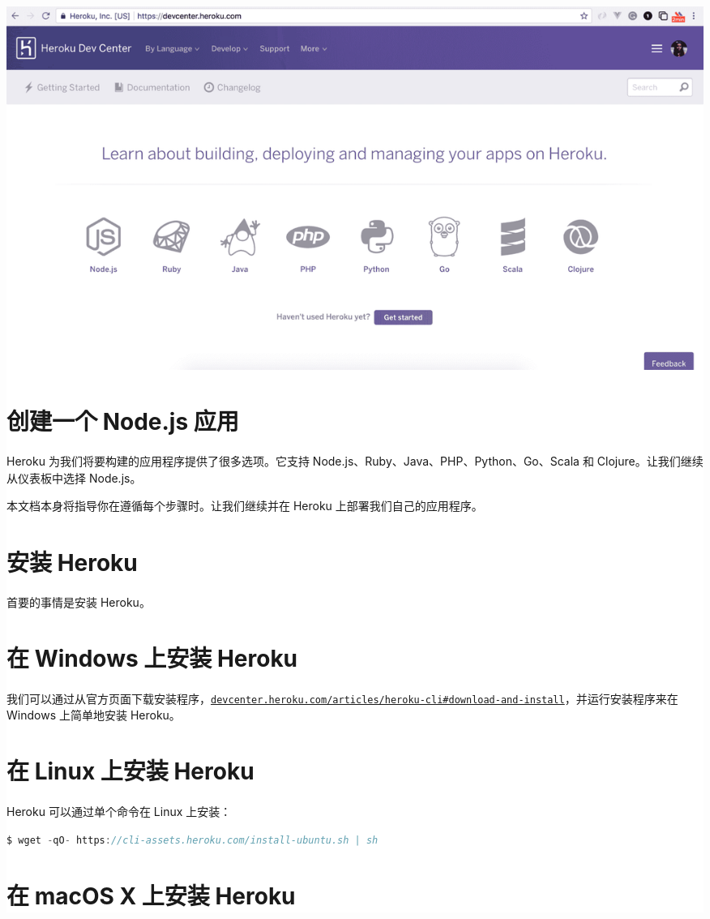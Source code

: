 ![](img/30d6ccf6-84b5-4d3b-b947-787319f4b488.png)

# 创建一个 Node.js 应用

Heroku 为我们将要构建的应用程序提供了很多选项。它支持 Node.js、Ruby、Java、PHP、Python、Go、Scala 和 Clojure。让我们继续从仪表板中选择 Node.js。

本文档本身将指导你在遵循每个步骤时。让我们继续并在 Heroku 上部署我们自己的应用程序。

# 安装 Heroku

首要的事情是安装 Heroku。

# 在 Windows 上安装 Heroku

我们可以通过从官方页面下载安装程序，[`devcenter.heroku.com/articles/heroku-cli#download-and-install`](https://devcenter.heroku.com/articles/heroku-cli#download-and-install)，并运行安装程序来在 Windows 上简单地安装 Heroku。

# 在 Linux 上安装 Heroku

Heroku 可以通过单个命令在 Linux 上安装：

```js
$ wget -qO- https://cli-assets.heroku.com/install-ubuntu.sh | sh
```

# 在 macOS X 上安装 Heroku
